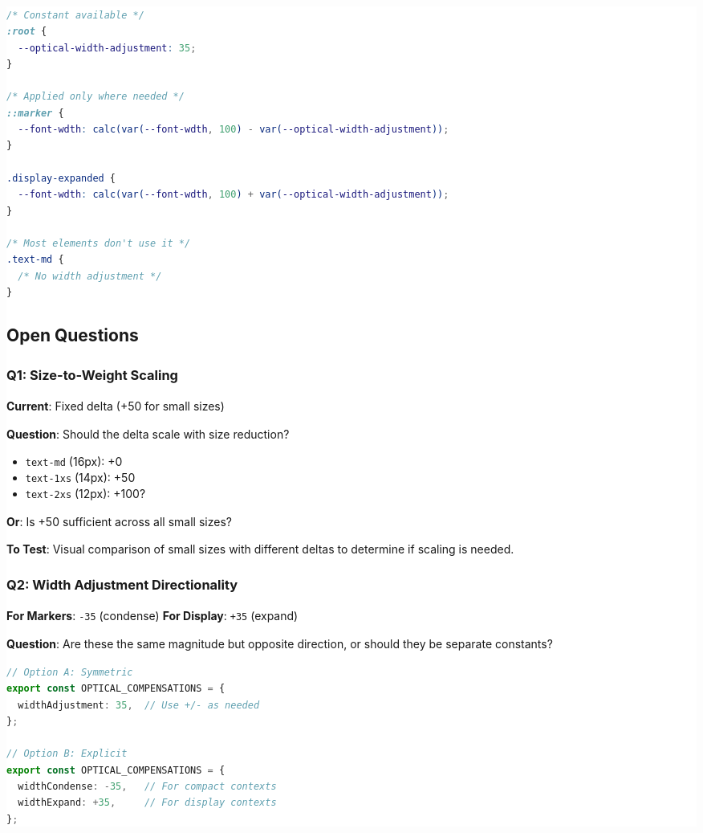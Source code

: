 ```css
/* Constant available */
:root {
  --optical-width-adjustment: 35;
}

/* Applied only where needed */
::marker {
  --font-wdth: calc(var(--font-wdth, 100) - var(--optical-width-adjustment));
}

.display-expanded {
  --font-wdth: calc(var(--font-wdth, 100) + var(--optical-width-adjustment));
}

/* Most elements don't use it */
.text-md {
  /* No width adjustment */
}
```

## Open Questions

### Q1: Size-to-Weight Scaling

**Current**: Fixed delta (+50 for small sizes)

**Question**: Should the delta scale with size reduction?
- `text-md` (16px): +0
- `text-1xs` (14px): +50
- `text-2xs` (12px): +100?

**Or**: Is +50 sufficient across all small sizes?

**To Test**: Visual comparison of small sizes with different deltas to determine if scaling is needed.

### Q2: Width Adjustment Directionality

**For Markers**: `-35` (condense)
**For Display**: `+35` (expand)

**Question**: Are these the same magnitude but opposite direction, or should they be separate constants?

```typescript
// Option A: Symmetric
export const OPTICAL_COMPENSATIONS = {
  widthAdjustment: 35,  // Use +/- as needed
};

// Option B: Explicit
export const OPTICAL_COMPENSATIONS = {
  widthCondense: -35,   // For compact contexts
  widthExpand: +35,     // For display contexts
};
```
